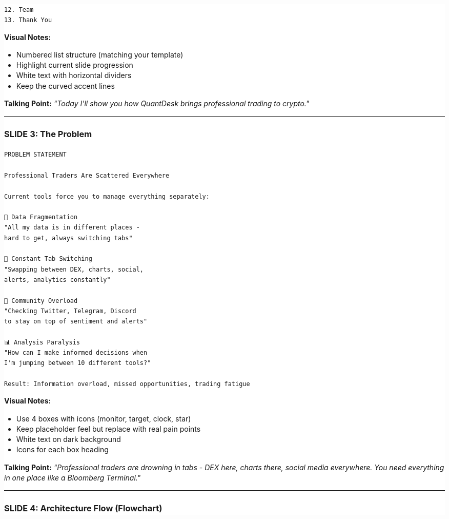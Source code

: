 ```
12. Team
13. Thank You
```

**Visual Notes:**
- Numbered list structure (matching your template)
- Highlight current slide progression
- White text with horizontal dividers
- Keep the curved accent lines

**Talking Point:** *"Today I'll show you how QuantDesk brings professional trading to crypto."*

---

### **SLIDE 3: The Problem**
```
PROBLEM STATEMENT

Professional Traders Are Scattered Everywhere

Current tools force you to manage everything separately:

📍 Data Fragmentation
"All my data is in different places - 
hard to get, always switching tabs"

🔄 Constant Tab Switching  
"Swapping between DEX, charts, social, 
alerts, analytics constantly"

📱 Community Overload
"Checking Twitter, Telegram, Discord
to stay on top of sentiment and alerts"

📊 Analysis Paralysis
"How can I make informed decisions when 
I'm jumping between 10 different tools?"

Result: Information overload, missed opportunities, trading fatigue
```

**Visual Notes:**
- Use 4 boxes with icons (monitor, target, clock, star)
- Keep placeholder feel but replace with real pain points
- White text on dark background
- Icons for each box heading

**Talking Point:** *"Professional traders are drowning in tabs - DEX here, charts there, social media everywhere. You need everything in one place like a Bloomberg Terminal."*

---

### **SLIDE 4: Architecture Flow (Flowchart)**
